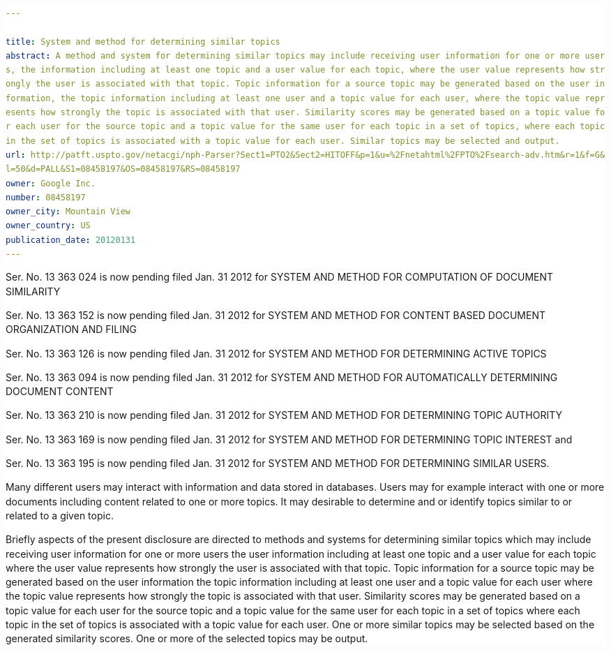 ```yaml
---

title: System and method for determining similar topics
abstract: A method and system for determining similar topics may include receiving user information for one or more users, the information including at least one topic and a user value for each topic, where the user value represents how strongly the user is associated with that topic. Topic information for a source topic may be generated based on the user information, the topic information including at least one user and a topic value for each user, where the topic value represents how strongly the topic is associated with that user. Similarity scores may be generated based on a topic value for each user for the source topic and a topic value for the same user for each topic in a set of topics, where each topic in the set of topics is associated with a topic value for each user. Similar topics may be selected and output.
url: http://patft.uspto.gov/netacgi/nph-Parser?Sect1=PTO2&Sect2=HITOFF&p=1&u=%2Fnetahtml%2FPTO%2Fsearch-adv.htm&r=1&f=G&l=50&d=PALL&S1=08458197&OS=08458197&RS=08458197
owner: Google Inc.
number: 08458197
owner_city: Mountain View
owner_country: US
publication_date: 20120131
---
```

Ser. No. 13 363 024 is now pending filed Jan. 31 2012 for SYSTEM AND METHOD FOR COMPUTATION OF DOCUMENT SIMILARITY 

Ser. No. 13 363 152 is now pending filed Jan. 31 2012 for SYSTEM AND METHOD FOR CONTENT BASED DOCUMENT ORGANIZATION AND FILING 

Ser. No. 13 363 126 is now pending filed Jan. 31 2012 for SYSTEM AND METHOD FOR DETERMINING ACTIVE TOPICS 

Ser. No. 13 363 094 is now pending filed Jan. 31 2012 for SYSTEM AND METHOD FOR AUTOMATICALLY DETERMINING DOCUMENT CONTENT 

Ser. No. 13 363 210 is now pending filed Jan. 31 2012 for SYSTEM AND METHOD FOR DETERMINING TOPIC AUTHORITY 

Ser. No. 13 363 169 is now pending filed Jan. 31 2012 for SYSTEM AND METHOD FOR DETERMINING TOPIC INTEREST and

Ser. No. 13 363 195 is now pending filed Jan. 31 2012 for SYSTEM AND METHOD FOR DETERMINING SIMILAR USERS. 

Many different users may interact with information and data stored in databases. Users may for example interact with one or more documents including content related to one or more topics. It may desirable to determine and or identify topics similar to or related to a given topic.

Briefly aspects of the present disclosure are directed to methods and systems for determining similar topics which may include receiving user information for one or more users the user information including at least one topic and a user value for each topic where the user value represents how strongly the user is associated with that topic. Topic information for a source topic may be generated based on the user information the topic information including at least one user and a topic value for each user where the topic value represents how strongly the topic is associated with that user. Similarity scores may be generated based on a topic value for each user for the source topic and a topic value for the same user for each topic in a set of topics where each topic in the set of topics is associated with a topic value for each user. One or more similar topics may be selected based on the generated similarity scores. One or more of the selected topics may be output.
